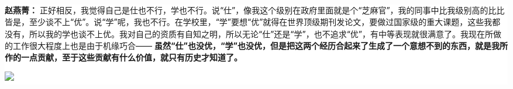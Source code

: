 **赵燕菁：**
正好相反，我觉得自己是仕也不行，学也不行。说“仕”，像我这个级别在政府里面就是个“芝麻官”，我的同事中比我级别高的比比皆是，至少谈不上“优”。说“学”呢，我也不行。在学校里，“学”要想“优”就得在世界顶级期刊发论文，要做过国家级的重大课题，这些我都没有，所以我的学也谈不上优。我对自己的资质有自知之明，所以无论“仕”还是“学”，也不追求“优”，有中等表现就很满意了。我现在所做的工作很大程度上也是由于机缘巧合——
**虽然“仕”也没优，“学”也没优，但是把这两个经历合起来了生成了一个意想不到的东西，就是我所作的一点贡献，至于这些贡献有什么价值，就只有历史才知道了。**

![](https://inews.gtimg.com/news_bt/OZgEDEJ9r0-0uzfNETXuyAnMnXeujda0VO-P3lu7SFa7IAA/1000)

